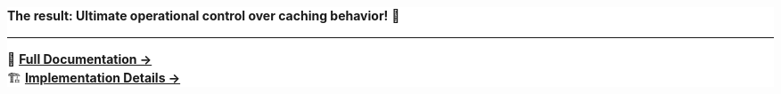 **The result: Ultimate operational control over caching behavior!** 🎯

---

📖 **[Full Documentation →](CONFIGURATION_GUIDE.md)**  
🏗️ **[Implementation Details →](CONFIGURATION_DEMO.md)**
